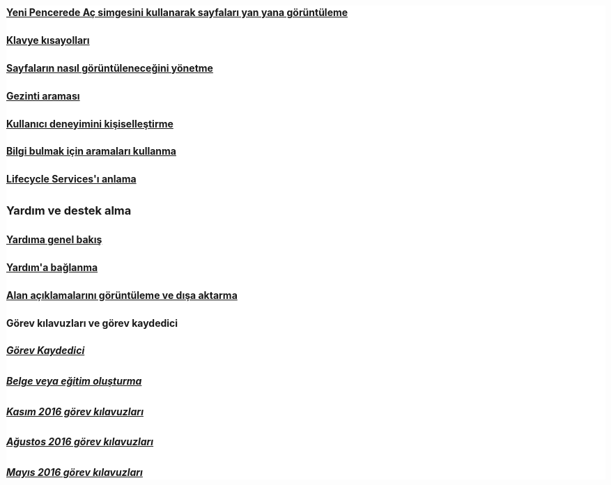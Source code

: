 #### [Yeni Pencerede Aç simgesini kullanarak sayfaları yan yana görüntüleme](/dynamics365/unified-operations/fin-and-ops/get-started/display-pages-side-by-side?toc=/dynamics365/unified-operations/dev-itpro/toc.json)
#### [Klavye kısayolları](/dynamics365/unified-operations/fin-and-ops/get-started/shortcut-keys?toc=/dynamics365/unified-operations/dev-itpro/toc.json)
#### [Sayfaların nasıl görüntüleneceğini yönetme](/dynamics365/unified-operations/fin-and-ops/get-started/window-management?toc=/dynamics365/unified-operations/dev-itpro/toc.json)
#### [Gezinti araması](/dynamics365/unified-operations/fin-and-ops/get-started/navigation-search?toc=/dynamics365/unified-operations/dev-itpro/toc.json)
#### [Kullanıcı deneyimini kişiselleştirme](/dynamics365/unified-operations/fin-and-ops/get-started/personalize-user-experience?toc=/dynamics365/unified-operations/dev-itpro/toc.json)
#### [Bilgi bulmak için aramaları kullanma](/dynamics365/unified-operations/fin-and-ops//get-started/use-lookups-to-find-information?toc=/dynamics365/unified-operations/dev-itpro/toc.json)
#### [Lifecycle Services'ı anlama](/dynamics365/unified-operations/dev-itpro/lifecycle-services/lcs-works-lcs?toc=/dynamics365/unified-operations/dev-itpro/toc.json)

### Yardım ve destek alma
#### [Yardıma genel bakış](/dynamics365/unified-operations/dev-itpro/get-started/help-overview?toc=/dynamics365/unified-operations/dev-itpro/toc.json)
#### [Yardım'a bağlanma](/dynamics365/unified-operations/dev-itpro/get-started/help-connect?toc=/dynamics365/unified-operations/dev-itpro/toc.json)
#### [Alan açıklamalarını görüntüleme ve dışa aktarma](/dynamics365/unified-operations/fin-and-ops/get-started/view-export-field-descriptions?toc=/dynamics365/unified-operations/dev-itpro/toc.json)
#### Görev kılavuzları ve görev kaydedici
##### [Görev Kaydedici](/dynamics365/unified-operations/dev-itpro/user-interface/task-recorder?toc=/dynamics365/unified-operations/dev-itpro/toc.json)
##### [Belge veya eğitim oluşturma](/dynamics365/unified-operations/dev-itpro/user-interface/task-recorder-training-docs?toc=/dynamics365/unified-operations/dev-itpro/toc.json)
##### [Kasım 2016 görev kılavuzları](/dynamics365/unified-operations/dev-itpro/get-started/new-task-guides-november-2016?toc=/dynamics365/unified-operations/dev-itpro/toc.json)
##### [Ağustos 2016 görev kılavuzları](/dynamics365/unified-operations/dev-itpro/get-started/new-updated-task-guides-available-august-2016?toc=/dynamics365/unified-operations/dev-itpro/toc.json)
##### [Mayıs 2016 görev kılavuzları](/dynamics365/unified-operations/dev-itpro/get-started/new-updated-task-guides-available-may-2016?toc=/dynamics365/unified-operations/dev-itpro/toc.json)